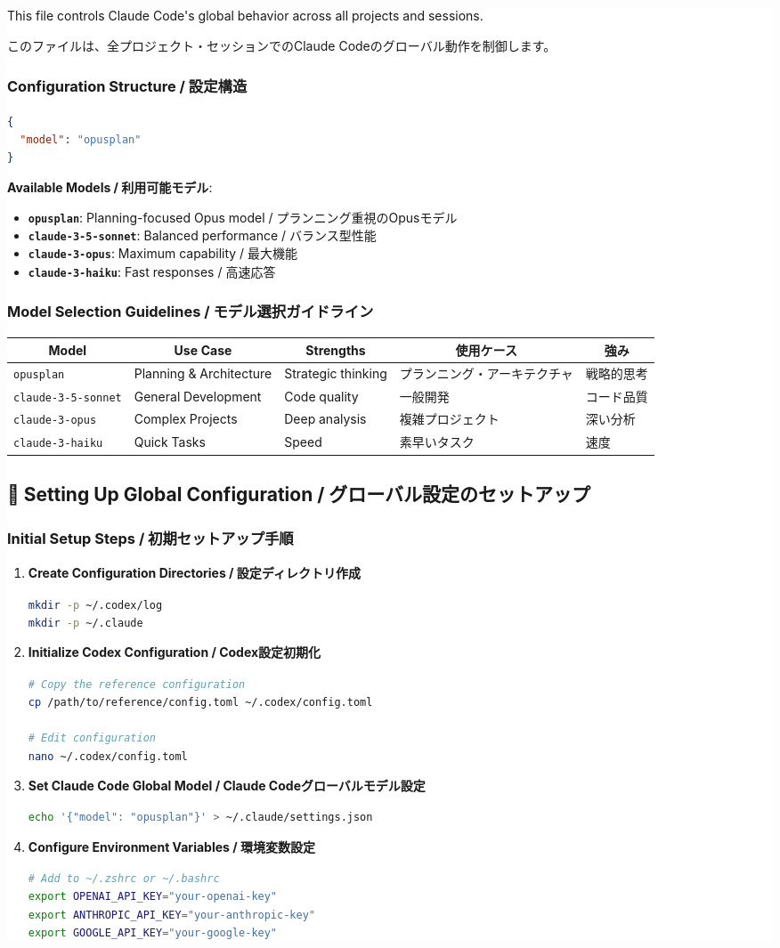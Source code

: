 This file controls Claude Code's global behavior across all projects and sessions.

このファイルは、全プロジェクト・セッションでのClaude Codeのグローバル動作を制御します。

### Configuration Structure / 設定構造

```json
{
  "model": "opusplan"
}
```

**Available Models / 利用可能モデル**:
- **`opusplan`**: Planning-focused Opus model / プランニング重視のOpusモデル
- **`claude-3-5-sonnet`**: Balanced performance / バランス型性能
- **`claude-3-opus`**: Maximum capability / 最大機能
- **`claude-3-haiku`**: Fast responses / 高速応答

### Model Selection Guidelines / モデル選択ガイドライン

| Model | Use Case | Strengths | 使用ケース | 強み |
|-------|----------|-----------|------------|------|
| `opusplan` | Planning & Architecture | Strategic thinking | プランニング・アーキテクチャ | 戦略的思考 |
| `claude-3-5-sonnet` | General Development | Code quality | 一般開発 | コード品質 |
| `claude-3-opus` | Complex Projects | Deep analysis | 複雑プロジェクト | 深い分析 |
| `claude-3-haiku` | Quick Tasks | Speed | 素早いタスク | 速度 |

## 🔧 Setting Up Global Configuration / グローバル設定のセットアップ

### Initial Setup Steps / 初期セットアップ手順

1. **Create Configuration Directories / 設定ディレクトリ作成**
   ```bash
   mkdir -p ~/.codex/log
   mkdir -p ~/.claude
   ```

2. **Initialize Codex Configuration / Codex設定初期化**
   ```bash
   # Copy the reference configuration
   cp /path/to/reference/config.toml ~/.codex/config.toml

   # Edit configuration
   nano ~/.codex/config.toml
   ```

3. **Set Claude Code Global Model / Claude Codeグローバルモデル設定**
   ```bash
   echo '{"model": "opusplan"}' > ~/.claude/settings.json
   ```

4. **Configure Environment Variables / 環境変数設定**
   ```bash
   # Add to ~/.zshrc or ~/.bashrc
   export OPENAI_API_KEY="your-openai-key"
   export ANTHROPIC_API_KEY="your-anthropic-key"
   export GOOGLE_API_KEY="your-google-key"
   ```
